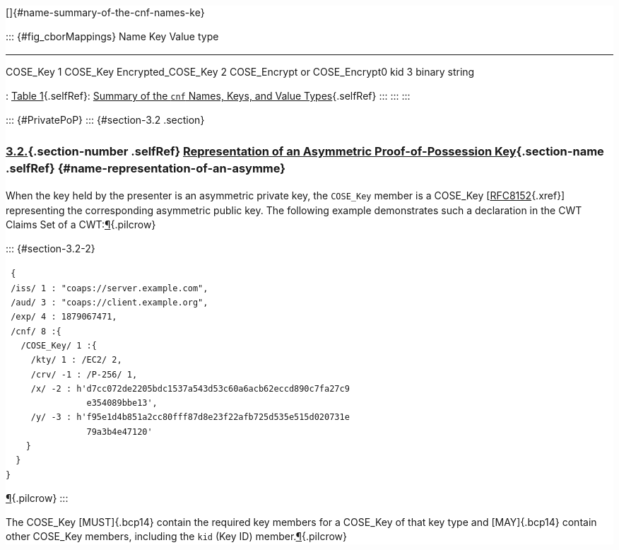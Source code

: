 []{#name-summary-of-the-cnf-names-ke}

::: {#fig_cborMappings}
  Name                 Key   Value type
  -------------------- ----- -------------------------------
  COSE_Key             1     COSE_Key
  Encrypted_COSE_Key   2     COSE_Encrypt or COSE_Encrypt0
  kid                  3     binary string

  : [Table 1](#table-1){.selfRef}: [Summary of the `cnf` Names, Keys,
  and Value Types](#name-summary-of-the-cnf-names-ke){.selfRef}
:::
:::
:::

::: {#PrivatePoP}
::: {#section-3.2 .section}
### [3.2.](#section-3.2){.section-number .selfRef} [Representation of an Asymmetric Proof-of-Possession Key](#name-representation-of-an-asymme){.section-name .selfRef} {#name-representation-of-an-asymme}

When the key held by the presenter is an asymmetric private key, the
`COSE_Key` member is a COSE_Key \[[RFC8152](#RFC8152){.xref}\]
representing the corresponding asymmetric public key. The following
example demonstrates such a declaration in the CWT Claims Set of a
CWT:[¶](#section-3.2-1){.pilcrow}

::: {#section-3.2-2}
``` {.sourcecode .lang-cbor}
 {
 /iss/ 1 : "coaps://server.example.com",
 /aud/ 3 : "coaps://client.example.org",
 /exp/ 4 : 1879067471,
 /cnf/ 8 :{
   /COSE_Key/ 1 :{
     /kty/ 1 : /EC2/ 2,
     /crv/ -1 : /P-256/ 1,
     /x/ -2 : h'd7cc072de2205bdc1537a543d53c60a6acb62eccd890c7fa27c9
                e354089bbe13',
     /y/ -3 : h'f95e1d4b851a2cc80fff87d8e23f22afb725d535e515d020731e
                79a3b4e47120'
    }
  }
}
```

[¶](#section-3.2-2){.pilcrow}
:::

The COSE_Key [MUST]{.bcp14} contain the required key members for a
COSE_Key of that key type and [MAY]{.bcp14} contain other COSE_Key
members, including the `kid` (Key ID)
member.[¶](#section-3.2-3){.pilcrow}

